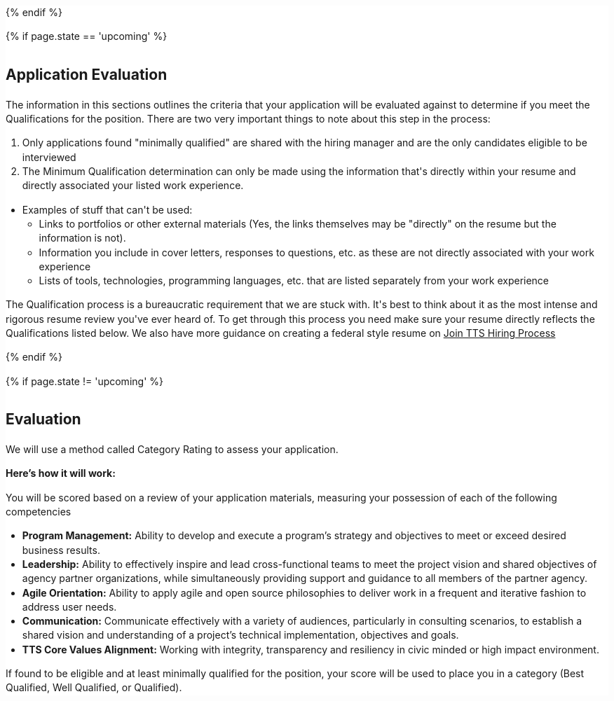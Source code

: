 {% endif %}

{% if page.state == 'upcoming' %}

## Application Evaluation

The information in this sections outlines the criteria that your application will be evaluated against to determine if you meet the Qualifications for the position. There are two very important things to note about this step in the process:

1. Only applications found "minimally qualified" are shared with the hiring manager and are the only candidates eligible to be interviewed
2. The Minimum Qualification determination can only be made using the information that's directly within your resume and directly associated your listed work experience.
  - Examples of stuff that can't be used:
    - Links to portfolios or other external materials (Yes, the links themselves may be "directly" on the resume but the information is not).
    - Information you include in cover letters, responses to questions, etc. as these are not directly associated with your work experience
    - Lists of tools, technologies, programming languages, etc. that are listed separately from your work experience

  The Qualification process is a bureaucratic requirement that we are stuck with. It's best to think about it as the most intense and rigorous resume review you've ever heard of. To get through this process you need make sure your resume directly reflects the Qualifications listed below. We also have more guidance on creating a federal style resume on [Join TTS Hiring Process]({{site.baseurl}}/resume/)

{% endif %}  

{% if page.state != 'upcoming' %}

## Evaluation

We will use a method called Category Rating to assess your application.

**Here’s how it will work:**

You will be scored based on a review of your application materials, measuring your possession of each of the following competencies

- **Program Management:** Ability to develop and execute a program’s strategy and objectives to meet or exceed desired business results.
- **Leadership:** Ability to effectively inspire and lead cross-functional teams to meet the project vision and shared objectives of agency partner organizations, while simultaneously providing support and guidance to all members of the partner agency.
- **Agile Orientation:** Ability to apply agile and open source philosophies to deliver work in a frequent and iterative fashion to address user needs.  
- **Communication:** Communicate effectively with a variety of audiences, particularly in consulting scenarios, to establish a shared vision and understanding of a project’s technical implementation, objectives and goals.
- **TTS Core Values Alignment:** Working with integrity, transparency and resiliency in civic minded or high impact environment.

If found to be eligible and at least minimally qualified for the position, your score will be used to place you in a category (Best Qualified, Well Qualified, or Qualified).
